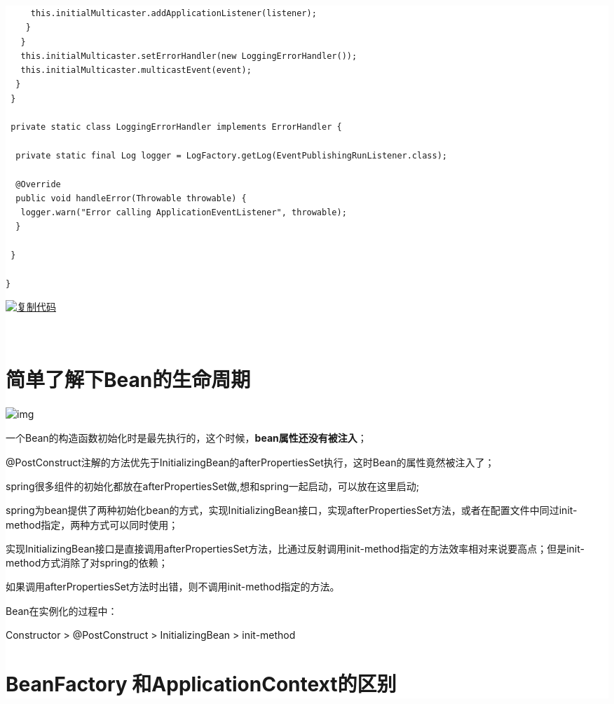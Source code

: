 ```
     this.initialMulticaster.addApplicationListener(listener);
    }
   }
   this.initialMulticaster.setErrorHandler(new LoggingErrorHandler());
   this.initialMulticaster.multicastEvent(event);
  }
 }

 private static class LoggingErrorHandler implements ErrorHandler {

  private static final Log logger = LogFactory.getLog(EventPublishingRunListener.class);

  @Override
  public void handleError(Throwable throwable) {
   logger.warn("Error calling ApplicationEventListener", throwable);
  }

 }

}
```

[![复制代码](https://common.cnblogs.com/images/copycode.gif)](javascript:void(0);)

 

 

 

　　

# 简单了解下Bean的生命周期

![img](https://img2018.cnblogs.com/blog/1158841/201907/1158841-20190724210248256-956610315.png)

 

一个Bean的构造函数初始化时是最先执行的，这个时候，**bean属性还没有被注入**；

@PostConstruct注解的方法优先于InitializingBean的afterPropertiesSet执行，这时Bean的属性竟然被注入了；

spring很多组件的初始化都放在afterPropertiesSet做,想和spring一起启动，可以放在这里启动;

spring为bean提供了两种初始化bean的方式，实现InitializingBean接口，实现afterPropertiesSet方法，或者在配置文件中同过init-method指定，两种方式可以同时使用；

实现InitializingBean接口是直接调用afterPropertiesSet方法，比通过反射调用init-method指定的方法效率相对来说要高点；但是init-method方式消除了对spring的依赖；

如果调用afterPropertiesSet方法时出错，则不调用init-method指定的方法。

Bean在实例化的过程中：

Constructor > @PostConstruct > InitializingBean > init-method

 

# **BeanFactory 和ApplicationContext的区别**
